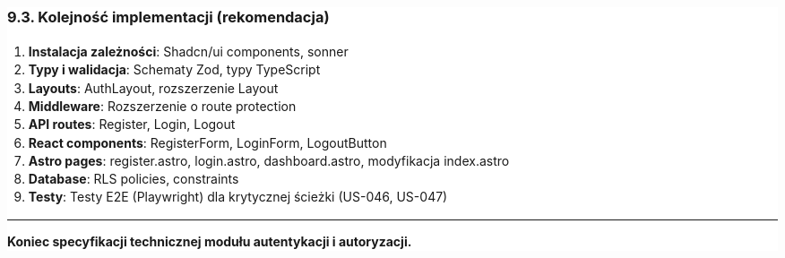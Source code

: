 ### 9.3. Kolejność implementacji (rekomendacja)

1. **Instalacja zależności**: Shadcn/ui components, sonner
2. **Typy i walidacja**: Schematy Zod, typy TypeScript
3. **Layouts**: AuthLayout, rozszerzenie Layout
4. **Middleware**: Rozszerzenie o route protection
5. **API routes**: Register, Login, Logout
6. **React components**: RegisterForm, LoginForm, LogoutButton
7. **Astro pages**: register.astro, login.astro, dashboard.astro, modyfikacja index.astro
8. **Database**: RLS policies, constraints
9. **Testy**: Testy E2E (Playwright) dla krytycznej ścieżki (US-046, US-047)

---

**Koniec specyfikacji technicznej modułu autentykacji i autoryzacji.**
